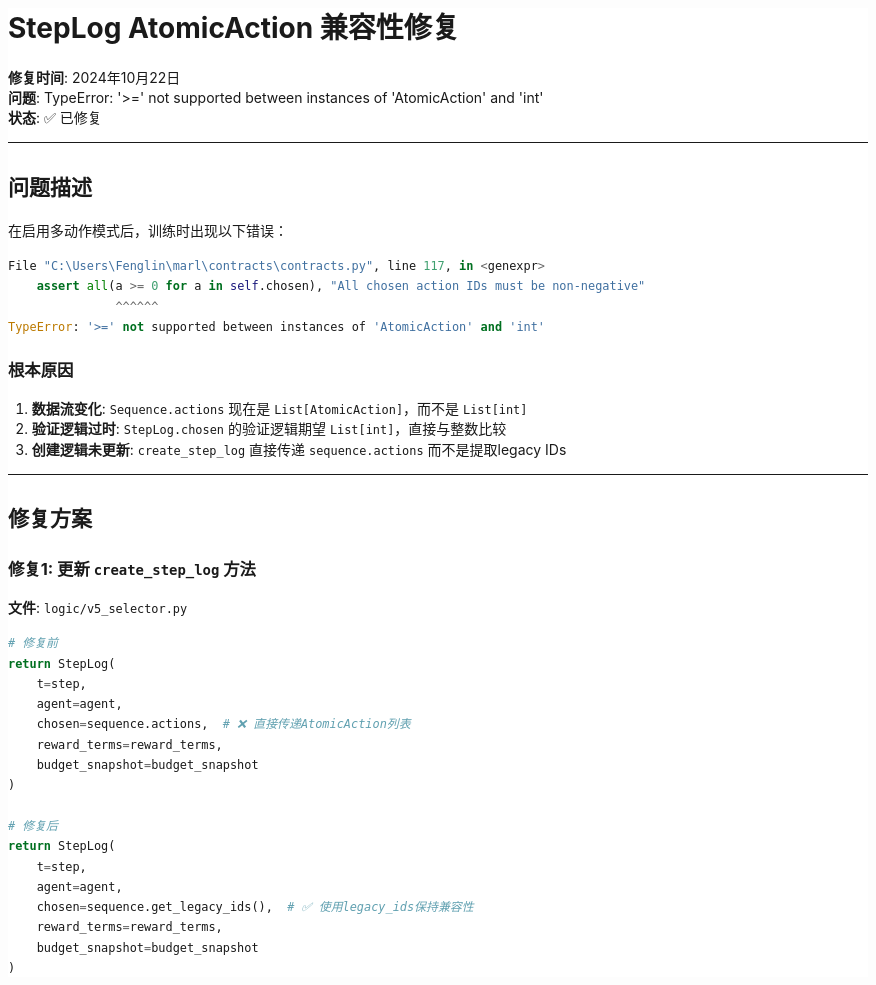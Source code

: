 # StepLog AtomicAction 兼容性修复

**修复时间**: 2024年10月22日  
**问题**: TypeError: '>=' not supported between instances of 'AtomicAction' and 'int'  
**状态**: ✅ 已修复

---

## 问题描述

在启用多动作模式后，训练时出现以下错误：

```python
File "C:\Users\Fenglin\marl\contracts\contracts.py", line 117, in <genexpr>
    assert all(a >= 0 for a in self.chosen), "All chosen action IDs must be non-negative"
               ^^^^^^
TypeError: '>=' not supported between instances of 'AtomicAction' and 'int'
```

### 根本原因

1. **数据流变化**: `Sequence.actions` 现在是 `List[AtomicAction]`，而不是 `List[int]`
2. **验证逻辑过时**: `StepLog.chosen` 的验证逻辑期望 `List[int]`，直接与整数比较
3. **创建逻辑未更新**: `create_step_log` 直接传递 `sequence.actions` 而不是提取legacy IDs

---

## 修复方案

### 修复1: 更新 `create_step_log` 方法

**文件**: `logic/v5_selector.py`

```python
# 修复前
return StepLog(
    t=step,
    agent=agent,
    chosen=sequence.actions,  # ❌ 直接传递AtomicAction列表
    reward_terms=reward_terms,
    budget_snapshot=budget_snapshot
)

# 修复后
return StepLog(
    t=step,
    agent=agent,
    chosen=sequence.get_legacy_ids(),  # ✅ 使用legacy_ids保持兼容性
    reward_terms=reward_terms,
    budget_snapshot=budget_snapshot
)
```
